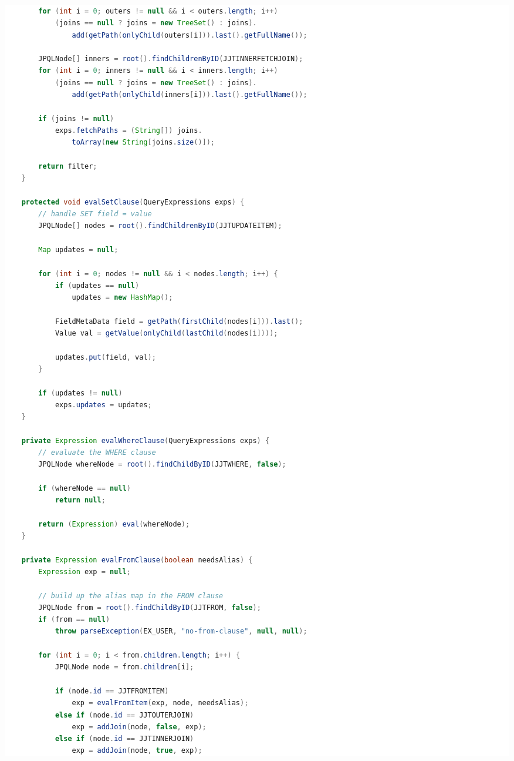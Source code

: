 ```java
        for (int i = 0; outers != null && i < outers.length; i++)
            (joins == null ? joins = new TreeSet() : joins).
                add(getPath(onlyChild(outers[i])).last().getFullName());

        JPQLNode[] inners = root().findChildrenByID(JJTINNERFETCHJOIN);
        for (int i = 0; inners != null && i < inners.length; i++)
            (joins == null ? joins = new TreeSet() : joins).
                add(getPath(onlyChild(inners[i])).last().getFullName());

        if (joins != null)
            exps.fetchPaths = (String[]) joins.
                toArray(new String[joins.size()]);

        return filter;
    }

    protected void evalSetClause(QueryExpressions exps) {
        // handle SET field = value
        JPQLNode[] nodes = root().findChildrenByID(JJTUPDATEITEM);

        Map updates = null;

        for (int i = 0; nodes != null && i < nodes.length; i++) {
            if (updates == null)
                updates = new HashMap();

            FieldMetaData field = getPath(firstChild(nodes[i])).last();
            Value val = getValue(onlyChild(lastChild(nodes[i])));

            updates.put(field, val);
        }

        if (updates != null)
            exps.updates = updates;
    }

    private Expression evalWhereClause(QueryExpressions exps) {
        // evaluate the WHERE clause
        JPQLNode whereNode = root().findChildByID(JJTWHERE, false);

        if (whereNode == null)
            return null;

        return (Expression) eval(whereNode);
    }

    private Expression evalFromClause(boolean needsAlias) {
        Expression exp = null;

        // build up the alias map in the FROM clause
        JPQLNode from = root().findChildByID(JJTFROM, false);
        if (from == null)
            throw parseException(EX_USER, "no-from-clause", null, null);

        for (int i = 0; i < from.children.length; i++) {
            JPQLNode node = from.children[i];

            if (node.id == JJTFROMITEM)
                exp = evalFromItem(exp, node, needsAlias);
            else if (node.id == JJTOUTERJOIN)
                exp = addJoin(node, false, exp);
            else if (node.id == JJTINNERJOIN)
                exp = addJoin(node, true, exp);
```